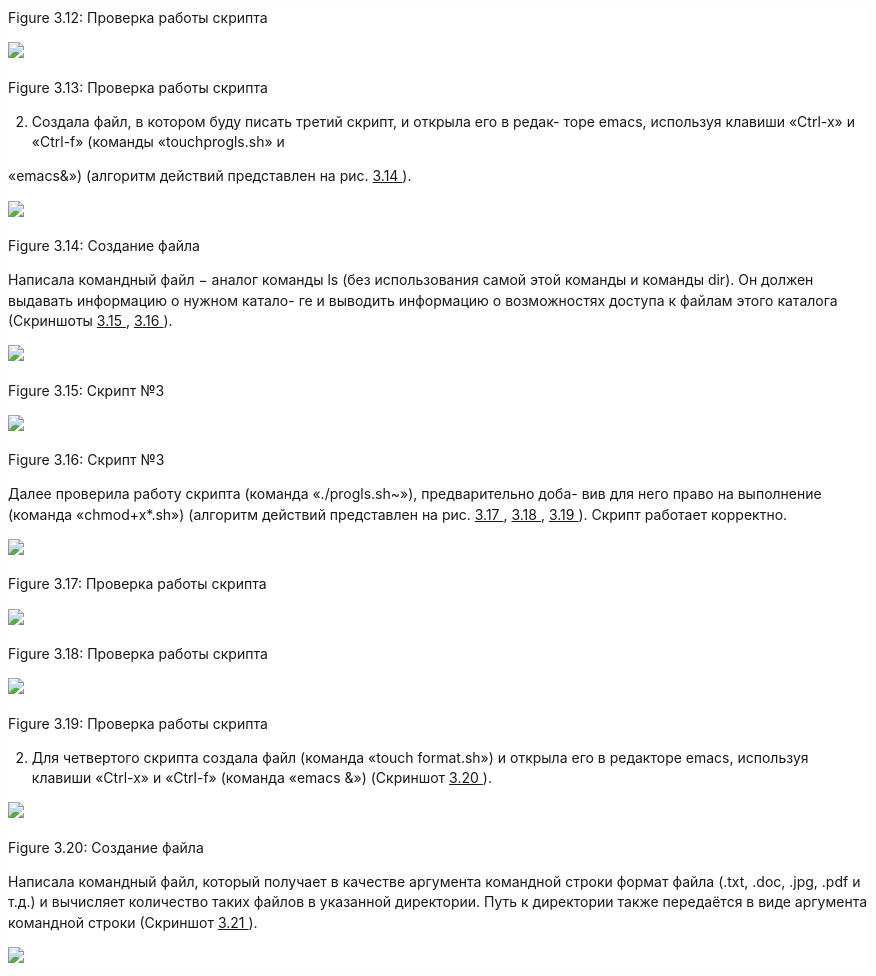 Figure 3.12: Проверка работы скрипта

![](Aspose.Words.7ce2a39a-27bf-4e2b-93ee-d3998604d23d.002.png)

Figure 3.13: Проверка работы скрипта

2. Создала файл, в котором буду писать третий скрипт, и открыла его в редак- торе emacs, используя клавиши «Ctrl-x» и «Ctrl-f» (команды «touchprogls.sh» и

«emacs&») (алгоритм действий представлен на рис. [3.14 ](#_bookmark16)).

![](Aspose.Words.7ce2a39a-27bf-4e2b-93ee-d3998604d23d.005.png)

Figure 3.14: Создание файла

Написала командный файл − аналог команды ls (без использования самой этой команды и команды dir). Он должен выдавать информацию о нужном катало- ге и выводить информацию о возможностях доступа к файлам этого каталога (Скриншоты [3.15 ](#_bookmark17), [3.16 ](#_bookmark18)).

![](Aspose.Words.7ce2a39a-27bf-4e2b-93ee-d3998604d23d.006.png)

Figure 3.15: Скрипт №3

![](Aspose.Words.7ce2a39a-27bf-4e2b-93ee-d3998604d23d.007.png)

Figure 3.16: Скрипт №3

Далее проверила работу скрипта (команда «./progls.sh~»), предварительно доба- вив для него право на выполнение (команда «chmod+x\*.sh») (алгоритм действий представлен на рис. [3.17 ](#_bookmark19), [3.18 ](#_bookmark20), [3.19 ](#_bookmark21)). Скрипт работает корректно.

![](Aspose.Words.7ce2a39a-27bf-4e2b-93ee-d3998604d23d.007.png)

Figure 3.17: Проверка работы скрипта

![](Aspose.Words.7ce2a39a-27bf-4e2b-93ee-d3998604d23d.007.png)

Figure 3.18: Проверка работы скрипта

![](Aspose.Words.7ce2a39a-27bf-4e2b-93ee-d3998604d23d.006.png)

Figure 3.19: Проверка работы скрипта

2. Для четвертого скрипта создала файл (команда «touch format.sh») и открыла его в редакторе emacs, используя клавиши «Ctrl-x» и «Ctrl-f» (команда «emacs &») (Скриншот [3.20 ](#_bookmark22)).

![](Aspose.Words.7ce2a39a-27bf-4e2b-93ee-d3998604d23d.007.png)

Figure 3.20: Создание файла

Написала командный файл, который получает в качестве аргумента командной строки формат файла (.txt, .doc, .jpg, .pdf и т.д.) и вычисляет количество таких файлов в указанной директории. Путь к директории также передаётся в виде аргумента командной строки (Скриншот [3.21 ](#_bookmark23)).

![](Aspose.Words.7ce2a39a-27bf-4e2b-93ee-d3998604d23d.006.png)
